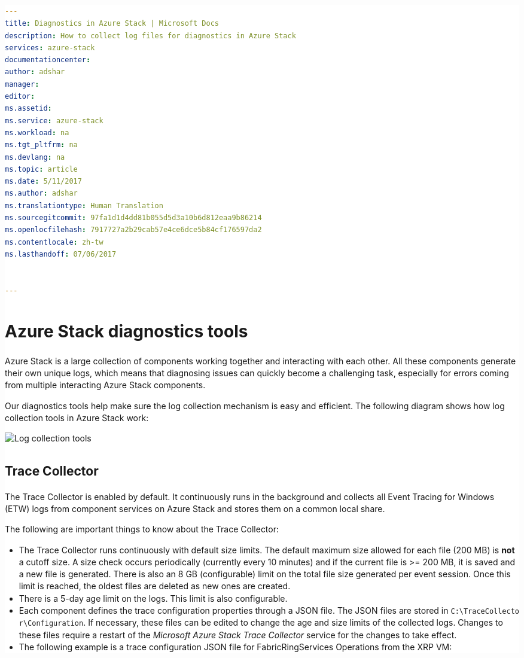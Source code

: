 ```yaml
---
title: Diagnostics in Azure Stack | Microsoft Docs
description: How to collect log files for diagnostics in Azure Stack
services: azure-stack
documentationcenter: 
author: adshar
manager: 
editor: 
ms.assetid: 
ms.service: azure-stack
ms.workload: na
ms.tgt_pltfrm: na
ms.devlang: na
ms.topic: article
ms.date: 5/11/2017
ms.author: adshar
ms.translationtype: Human Translation
ms.sourcegitcommit: 97fa1d1d4dd81b055d5d3a10b6d812eaa9b86214
ms.openlocfilehash: 7917727a2b29cab57e4ce6dce5b84cf176597da2
ms.contentlocale: zh-tw
ms.lasthandoff: 07/06/2017


---
```

# <a name="azure-stack-diagnostics-tools"></a>Azure Stack diagnostics tools
 
Azure Stack is a large collection of components working together and interacting with each other. All these components  generate their own unique logs, which means that diagnosing issues can quickly become a challenging task, especially for errors coming from multiple interacting Azure Stack components. 

Our diagnostics tools help make sure the log collection mechanism is easy and efficient. The following diagram shows how log collection tools in Azure Stack work:

![Log collection tools](media/azure-stack-diagnostics/image01.png)
 
 
## <a name="trace-collector"></a>Trace Collector
 
The Trace Collector is enabled by default. It continuously runs in the background and collects all Event Tracing for Windows (ETW) logs from component services on Azure Stack and stores them on a common local share. 

The following are important things to know about the Trace Collector:
 
* The Trace Collector runs continuously with default size limits. The default maximum size allowed for each file (200 MB) is **not** a cutoff size. A size check occurs periodically (currently every 10 minutes) and if the current file is >= 200 MB, it is saved and a new file is generated. There is also an 8 GB (configurable) limit on the total file size generated per event session. Once this limit is reached, the oldest files are deleted as new ones are created.
* There is a 5-day age limit on the logs. This limit is also configurable. 
* Each component defines the trace configuration properties through a JSON file. The JSON files are stored in `C:\TraceCollector\Configuration`. If necessary, these files can be edited to change the age and size limits of the collected logs. Changes to these files require a restart of the *Microsoft Azure Stack Trace Collector* service for the changes to take effect.
* The following example is a trace configuration JSON file for FabricRingServices Operations from the XRP VM: 
